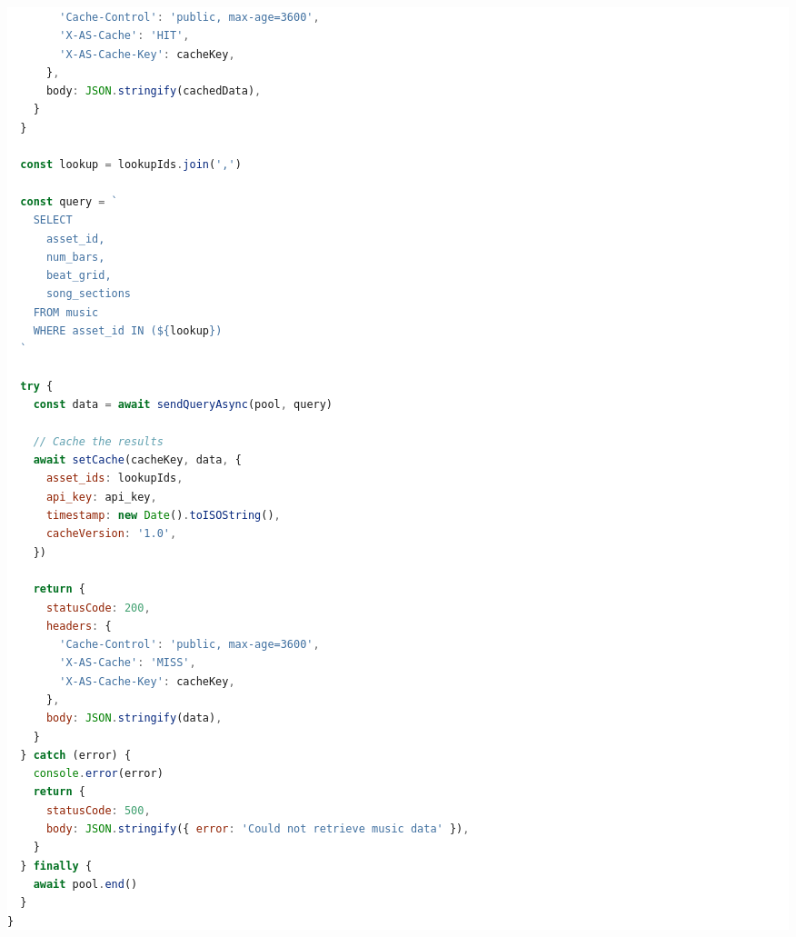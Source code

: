 ```javascript
        'Cache-Control': 'public, max-age=3600',
        'X-AS-Cache': 'HIT',
        'X-AS-Cache-Key': cacheKey,
      },
      body: JSON.stringify(cachedData),
    }
  }

  const lookup = lookupIds.join(',')

  const query = `
    SELECT
      asset_id,
      num_bars,
      beat_grid,
      song_sections
    FROM music
    WHERE asset_id IN (${lookup})
  `

  try {
    const data = await sendQueryAsync(pool, query)

    // Cache the results
    await setCache(cacheKey, data, {
      asset_ids: lookupIds,
      api_key: api_key,
      timestamp: new Date().toISOString(),
      cacheVersion: '1.0',
    })

    return {
      statusCode: 200,
      headers: {
        'Cache-Control': 'public, max-age=3600',
        'X-AS-Cache': 'MISS',
        'X-AS-Cache-Key': cacheKey,
      },
      body: JSON.stringify(data),
    }
  } catch (error) {
    console.error(error)
    return {
      statusCode: 500,
      body: JSON.stringify({ error: 'Could not retrieve music data' }),
    }
  } finally {
    await pool.end()
  }
}
```
